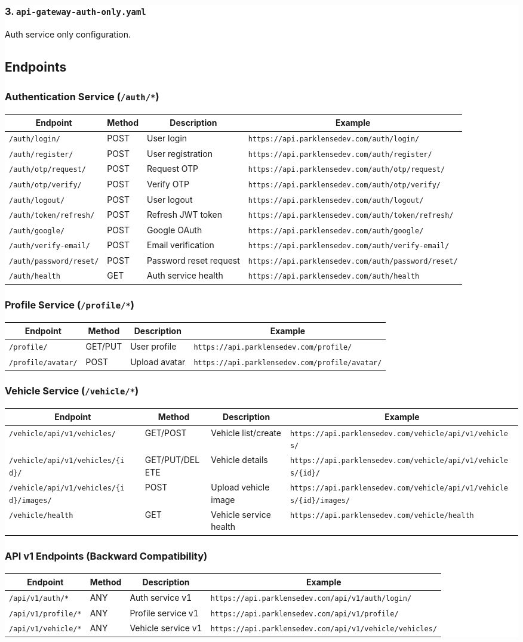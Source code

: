 ### 3. `api-gateway-auth-only.yaml`
Auth service only configuration.

## Endpoints

### Authentication Service (`/auth/*`)

| Endpoint | Method | Description | Example |
|----------|--------|-------------|---------|
| `/auth/login/` | POST | User login | `https://api.parklensedev.com/auth/login/` |
| `/auth/register/` | POST | User registration | `https://api.parklensedev.com/auth/register/` |
| `/auth/otp/request/` | POST | Request OTP | `https://api.parklensedev.com/auth/otp/request/` |
| `/auth/otp/verify/` | POST | Verify OTP | `https://api.parklensedev.com/auth/otp/verify/` |
| `/auth/logout/` | POST | User logout | `https://api.parklensedev.com/auth/logout/` |
| `/auth/token/refresh/` | POST | Refresh JWT token | `https://api.parklensedev.com/auth/token/refresh/` |
| `/auth/google/` | POST | Google OAuth | `https://api.parklensedev.com/auth/google/` |
| `/auth/verify-email/` | POST | Email verification | `https://api.parklensedev.com/auth/verify-email/` |
| `/auth/password/reset/` | POST | Password reset request | `https://api.parklensedev.com/auth/password/reset/` |
| `/auth/health` | GET | Auth service health | `https://api.parklensedev.com/auth/health` |

### Profile Service (`/profile/*`)

| Endpoint | Method | Description | Example |
|----------|--------|-------------|---------|
| `/profile/` | GET/PUT | User profile | `https://api.parklensedev.com/profile/` |
| `/profile/avatar/` | POST | Upload avatar | `https://api.parklensedev.com/profile/avatar/` |

### Vehicle Service (`/vehicle/*`)

| Endpoint | Method | Description | Example |
|----------|--------|-------------|---------|
| `/vehicle/api/v1/vehicles/` | GET/POST | Vehicle list/create | `https://api.parklensedev.com/vehicle/api/v1/vehicles/` |
| `/vehicle/api/v1/vehicles/{id}/` | GET/PUT/DELETE | Vehicle details | `https://api.parklensedev.com/vehicle/api/v1/vehicles/{id}/` |
| `/vehicle/api/v1/vehicles/{id}/images/` | POST | Upload vehicle image | `https://api.parklensedev.com/vehicle/api/v1/vehicles/{id}/images/` |
| `/vehicle/health` | GET | Vehicle service health | `https://api.parklensedev.com/vehicle/health` |

### API v1 Endpoints (Backward Compatibility)

| Endpoint | Method | Description | Example |
|----------|--------|-------------|---------|
| `/api/v1/auth/*` | ANY | Auth service v1 | `https://api.parklensedev.com/api/v1/auth/login/` |
| `/api/v1/profile/*` | ANY | Profile service v1 | `https://api.parklensedev.com/api/v1/profile/` |
| `/api/v1/vehicle/*` | ANY | Vehicle service v1 | `https://api.parklensedev.com/api/v1/vehicle/vehicles/` |
